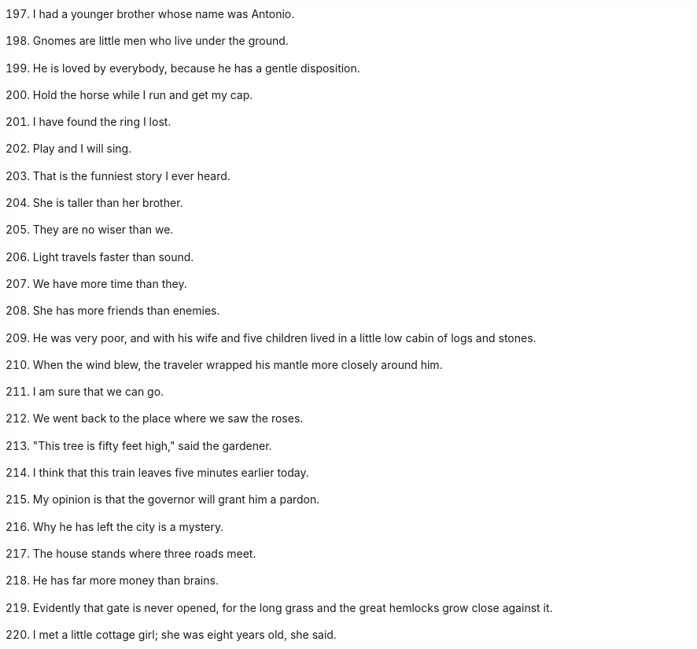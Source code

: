 197. I had a younger brother whose name was Antonio.      

198. Gnomes are little men who live under the ground.      

199. He is loved by everybody, because he has a gentle disposition.      

200. Hold the horse while I run and get my cap.      

201. I have found the ring I lost.      

202. Play and I will sing.      

203. That is the funniest story I ever heard.      

204. She is taller than her brother.      

205. They are no wiser than we.      

206. Light travels faster than sound.      

207. We have more time than they.      

208. She has more friends than enemies.      

209. He was very poor, and with his wife and five children lived in a little low cabin of logs and stones.      

210. When the wind blew, the traveler wrapped his mantle more closely around him.      

211. I am sure that we can go.      

212. We went back to the place where we saw the roses.      

213. "This tree is fifty feet high," said the gardener.      

214. I think that this train leaves five minutes earlier today.      

215. My opinion is that the governor will grant him a pardon.      

216. Why he has left the city is a mystery.      

217. The house stands where three roads meet.      

218. He has far more money than brains.      

219. Evidently that gate is never opened, for the long grass and the great hemlocks grow close against it.      

220. I met a little cottage girl; she was eight years old, she said.      

[^modal]: Should english modal verbs become verbs or adverbs, perhaphs auxiliaries?
[^ambiguous1]: The english sentence might mean that the girl is waiting for her father to arrive, or it might mean that she is waiting for the sake of her father. This is non ambiguous in Proto-Hakean
